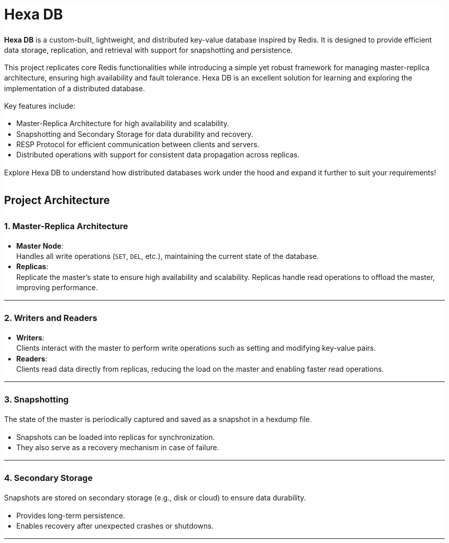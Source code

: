 # Hexa DB  

**Hexa DB** is a custom-built, lightweight, and distributed key-value database inspired by Redis. It is designed to provide efficient data storage, replication, and retrieval with support for snapshotting and persistence.  

This project replicates core Redis functionalities while introducing a simple yet robust framework for managing master-replica architecture, ensuring high availability and fault tolerance. Hexa DB is an excellent solution for learning and exploring the implementation of a distributed database.

Key features include:  
- Master-Replica Architecture for high availability and scalability.  
- Snapshotting and Secondary Storage for data durability and recovery.  
- RESP Protocol for efficient communication between clients and servers.  
- Distributed operations with support for consistent data propagation across replicas.

Explore Hexa DB to understand how distributed databases work under the hood and expand it further to suit your requirements!

## Project Architecture  

### 1. **Master-Replica Architecture**  
- **Master Node**:  
  Handles all write operations (`SET`, `DEL`, etc.), maintaining the current state of the database.  
- **Replicas**:  
  Replicate the master’s state to ensure high availability and scalability. Replicas handle read operations to offload the master, improving performance.

---

### 2. **Writers and Readers**  
- **Writers**:  
  Clients interact with the master to perform write operations such as setting and modifying key-value pairs.  
- **Readers**:  
  Clients read data directly from replicas, reducing the load on the master and enabling faster read operations.

---

### 3. **Snapshotting**  
The state of the master is periodically captured and saved as a snapshot in a hexdump file.  
- Snapshots can be loaded into replicas for synchronization.  
- They also serve as a recovery mechanism in case of failure.

---

### 4. **Secondary Storage**  
Snapshots are stored on secondary storage (e.g., disk or cloud) to ensure data durability.  
- Provides long-term persistence.  
- Enables recovery after unexpected crashes or shutdowns.

---